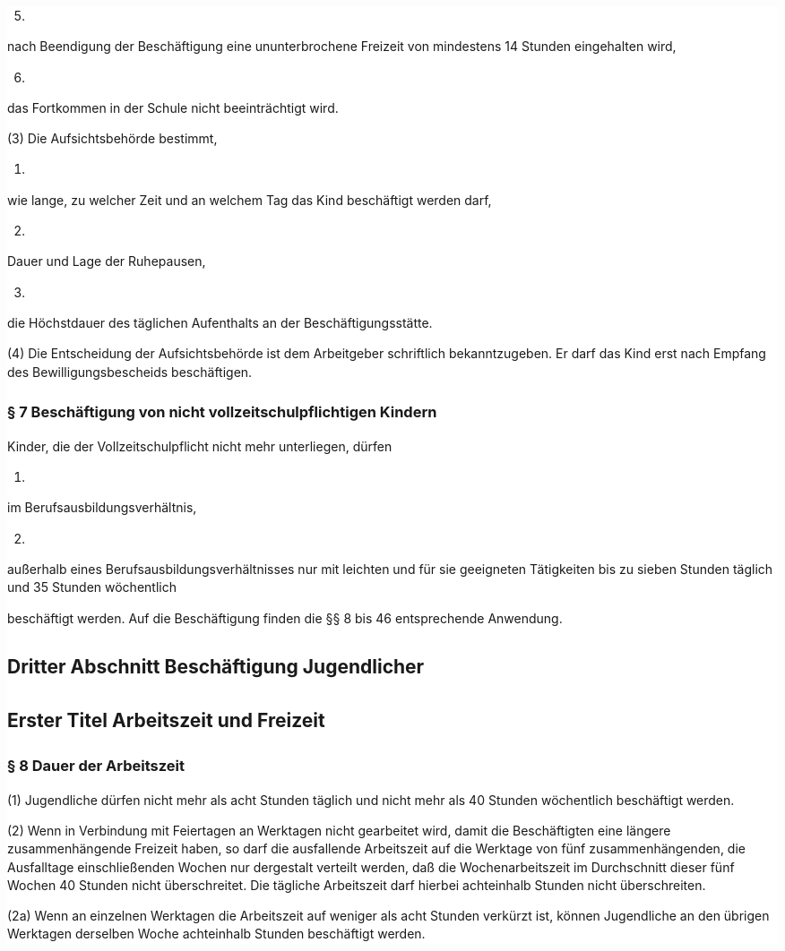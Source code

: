 5.  
nach Beendigung der Beschäftigung eine ununterbrochene Freizeit von mindestens 14 Stunden eingehalten wird,

6.  
das Fortkommen in der Schule nicht beeinträchtigt wird.

(3) Die Aufsichtsbehörde bestimmt,

1.  
wie lange, zu welcher Zeit und an welchem Tag das Kind beschäftigt werden darf,

2.  
Dauer und Lage der Ruhepausen,

3.  
die Höchstdauer des täglichen Aufenthalts an der Beschäftigungsstätte.

(4) Die Entscheidung der Aufsichtsbehörde ist dem Arbeitgeber schriftlich bekanntzugeben. Er darf das Kind erst nach Empfang des Bewilligungsbescheids beschäftigen.

### § 7 Beschäftigung von nicht vollzeitschulpflichtigen Kindern

Kinder, die der Vollzeitschulpflicht nicht mehr unterliegen, dürfen

1.  
im Berufsausbildungsverhältnis,

2.  
außerhalb eines Berufsausbildungsverhältnisses nur mit leichten und für sie geeigneten Tätigkeiten bis zu sieben Stunden täglich und 35 Stunden wöchentlich

beschäftigt werden. Auf die Beschäftigung finden die §§ 8 bis 46 entsprechende Anwendung.

Dritter Abschnitt Beschäftigung Jugendlicher
--------------------------------------------

### 

Erster Titel Arbeitszeit und Freizeit
-------------------------------------

### 

### § 8 Dauer der Arbeitszeit

(1) Jugendliche dürfen nicht mehr als acht Stunden täglich und nicht mehr als 40 Stunden wöchentlich beschäftigt werden.

(2) Wenn in Verbindung mit Feiertagen an Werktagen nicht gearbeitet wird, damit die Beschäftigten eine längere zusammenhängende Freizeit haben, so darf die ausfallende Arbeitszeit auf die Werktage von fünf zusammenhängenden, die Ausfalltage einschließenden Wochen nur dergestalt verteilt werden, daß die Wochenarbeitszeit im Durchschnitt dieser fünf Wochen 40 Stunden nicht überschreitet. Die tägliche Arbeitszeit darf hierbei achteinhalb Stunden nicht überschreiten.

(2a) Wenn an einzelnen Werktagen die Arbeitszeit auf weniger als acht Stunden verkürzt ist, können Jugendliche an den übrigen Werktagen derselben Woche achteinhalb Stunden beschäftigt werden.
